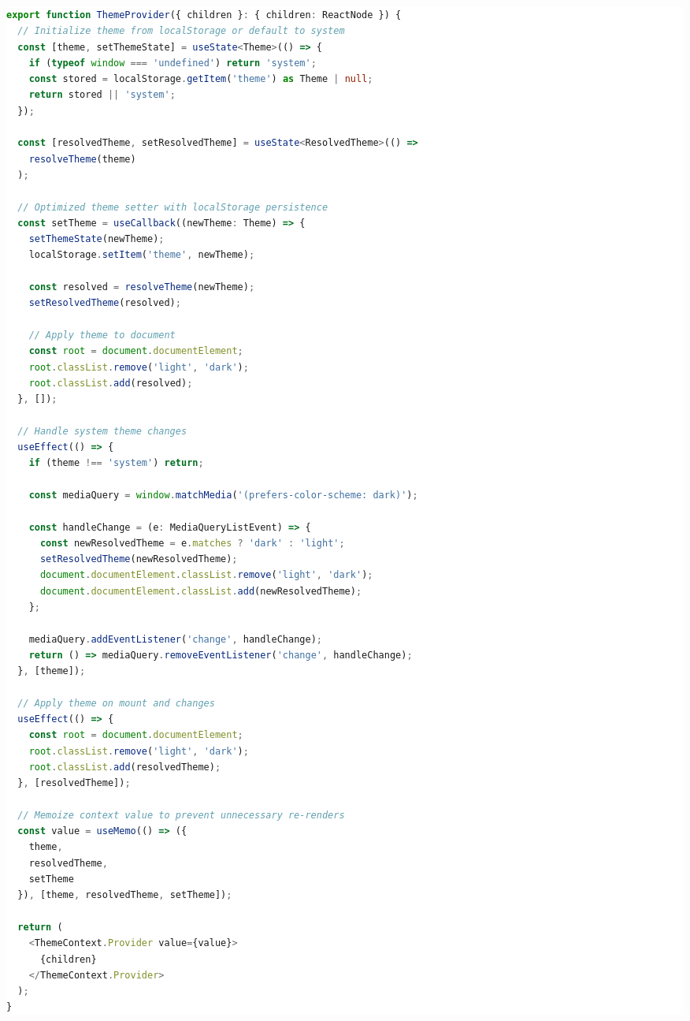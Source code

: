 ```typescript
export function ThemeProvider({ children }: { children: ReactNode }) {
  // Initialize theme from localStorage or default to system
  const [theme, setThemeState] = useState<Theme>(() => {
    if (typeof window === 'undefined') return 'system';
    const stored = localStorage.getItem('theme') as Theme | null;
    return stored || 'system';
  });

  const [resolvedTheme, setResolvedTheme] = useState<ResolvedTheme>(() =>
    resolveTheme(theme)
  );

  // Optimized theme setter with localStorage persistence
  const setTheme = useCallback((newTheme: Theme) => {
    setThemeState(newTheme);
    localStorage.setItem('theme', newTheme);

    const resolved = resolveTheme(newTheme);
    setResolvedTheme(resolved);

    // Apply theme to document
    const root = document.documentElement;
    root.classList.remove('light', 'dark');
    root.classList.add(resolved);
  }, []);

  // Handle system theme changes
  useEffect(() => {
    if (theme !== 'system') return;

    const mediaQuery = window.matchMedia('(prefers-color-scheme: dark)');

    const handleChange = (e: MediaQueryListEvent) => {
      const newResolvedTheme = e.matches ? 'dark' : 'light';
      setResolvedTheme(newResolvedTheme);
      document.documentElement.classList.remove('light', 'dark');
      document.documentElement.classList.add(newResolvedTheme);
    };

    mediaQuery.addEventListener('change', handleChange);
    return () => mediaQuery.removeEventListener('change', handleChange);
  }, [theme]);

  // Apply theme on mount and changes
  useEffect(() => {
    const root = document.documentElement;
    root.classList.remove('light', 'dark');
    root.classList.add(resolvedTheme);
  }, [resolvedTheme]);

  // Memoize context value to prevent unnecessary re-renders
  const value = useMemo(() => ({
    theme,
    resolvedTheme,
    setTheme
  }), [theme, resolvedTheme, setTheme]);

  return (
    <ThemeContext.Provider value={value}>
      {children}
    </ThemeContext.Provider>
  );
}
```